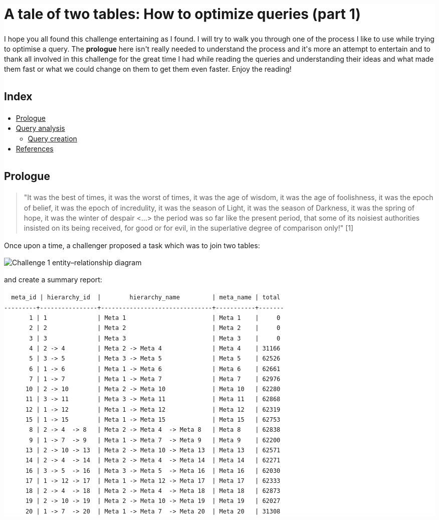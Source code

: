# A tale of two tables: How to optimize queries (part 1)

I hope you all found this challenge entertaining as I found. I will try to walk you through one of the process I like to use while trying to optimise a query. The **prologue** here isn't really needed to understand the process and it's more an attempt to entertain and to thank all involved in this challenge for the great time I had while reading the queries and understanding their ideas and what made them fast or what we could change on them to get them even faster. Enjoy the reading!

## Index
 - [Prologue](challenge1_analysis.md#prologue)
 - [Query analysis](challenge1_analysis.md#query-analysis)
    - [Query creation](challenge1_analysis.md#query-creation)
 - [References](challenge1_analysis.md#references)

## Prologue

> "It was the best of times, it was the worst of times, it was the age of wisdom, it was the age of foolishness, it was the epoch of belief, it was the epoch of incredulity, it was the season of Light, it was the season of Darkness, it was the spring of hope, it was the winter of despair
> <...>
> the period was so far like the present period, that some of its noisiest authorities insisted on its being received, for good or for evil, in the superlative degree of comparison only!" [1]

Once upon a time, a challenger proposed a task which was to join two tables: 

![Challenge 1 entity–relationship diagram](resources/challenge_1_erd_1.png)

and create a summary report:

```
  meta_id | hierarchy_id  |        hierarchy_name         | meta_name | total 
---------+----------------+-------------------------------+-----------+-------
       1 | 1              | Meta 1                        | Meta 1    |     0
       2 | 2              | Meta 2                        | Meta 2    |     0
       3 | 3              | Meta 3                        | Meta 3    |     0
       4 | 2 -> 4         | Meta 2 -> Meta 4              | Meta 4    | 31166
       5 | 3 -> 5         | Meta 3 -> Meta 5              | Meta 5    | 62526
       6 | 1 -> 6         | Meta 1 -> Meta 6              | Meta 6    | 62661
       7 | 1 -> 7         | Meta 1 -> Meta 7              | Meta 7    | 62976
      10 | 2 -> 10        | Meta 2 -> Meta 10             | Meta 10   | 62280
      11 | 3 -> 11        | Meta 3 -> Meta 11             | Meta 11   | 62868
      12 | 1 -> 12        | Meta 1 -> Meta 12             | Meta 12   | 62319
      15 | 1 -> 15        | Meta 1 -> Meta 15             | Meta 15   | 62753
       8 | 2 -> 4  -> 8   | Meta 2 -> Meta 4  -> Meta 8   | Meta 8    | 62838
       9 | 1 -> 7  -> 9   | Meta 1 -> Meta 7  -> Meta 9   | Meta 9    | 62200
      13 | 2 -> 10 -> 13  | Meta 2 -> Meta 10 -> Meta 13  | Meta 13   | 62571
      14 | 2 -> 4  -> 14  | Meta 2 -> Meta 4  -> Meta 14  | Meta 14   | 62271
      16 | 3 -> 5  -> 16  | Meta 3 -> Meta 5  -> Meta 16  | Meta 16   | 62030
      17 | 1 -> 12 -> 17  | Meta 1 -> Meta 12 -> Meta 17  | Meta 17   | 62333
      18 | 2 -> 4  -> 18  | Meta 2 -> Meta 4  -> Meta 18  | Meta 18   | 62873
      19 | 2 -> 10 -> 19  | Meta 2 -> Meta 10 -> Meta 19  | Meta 19   | 62027
      20 | 1 -> 7  -> 20  | Meta 1 -> Meta 7  -> Meta 20  | Meta 20   | 31308
```
